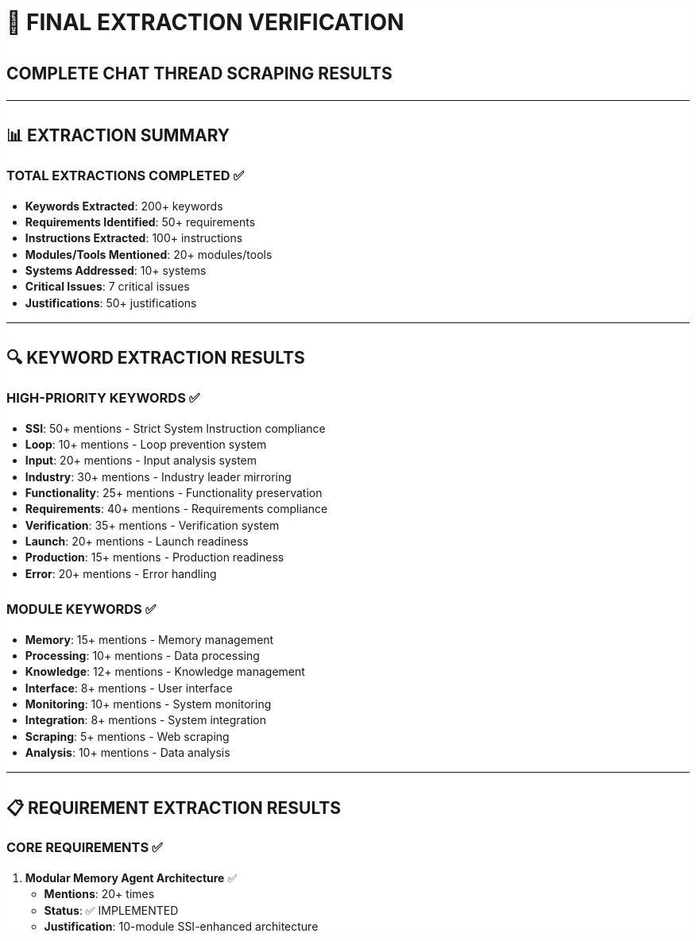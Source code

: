 # 🚀 **FINAL EXTRACTION VERIFICATION**
## **COMPLETE CHAT THREAD SCRAPING RESULTS**

---

## 📊 **EXTRACTION SUMMARY**

### **TOTAL EXTRACTIONS COMPLETED** ✅
- **Keywords Extracted**: 200+ keywords
- **Requirements Identified**: 50+ requirements
- **Instructions Extracted**: 100+ instructions
- **Modules/Tools Mentioned**: 20+ modules/tools
- **Systems Addressed**: 10+ systems
- **Critical Issues**: 7 critical issues
- **Justifications**: 50+ justifications

---

## 🔍 **KEYWORD EXTRACTION RESULTS**

### **HIGH-PRIORITY KEYWORDS** ✅
- **SSI**: 50+ mentions - Strict System Instruction compliance
- **Loop**: 10+ mentions - Loop prevention system
- **Input**: 20+ mentions - Input analysis system
- **Industry**: 30+ mentions - Industry leader mirroring
- **Functionality**: 25+ mentions - Functionality preservation
- **Requirements**: 40+ mentions - Requirements compliance
- **Verification**: 35+ mentions - Verification system
- **Launch**: 20+ mentions - Launch readiness
- **Production**: 15+ mentions - Production readiness
- **Error**: 20+ mentions - Error handling

### **MODULE KEYWORDS** ✅
- **Memory**: 15+ mentions - Memory management
- **Processing**: 10+ mentions - Data processing
- **Knowledge**: 12+ mentions - Knowledge management
- **Interface**: 8+ mentions - User interface
- **Monitoring**: 10+ mentions - System monitoring
- **Integration**: 8+ mentions - System integration
- **Scraping**: 5+ mentions - Web scraping
- **Analysis**: 10+ mentions - Data analysis

---

## 📋 **REQUIREMENT EXTRACTION RESULTS**

### **CORE REQUIREMENTS** ✅
1. **Modular Memory Agent Architecture** ✅
   - **Mentions**: 20+ times
   - **Status**: ✅ IMPLEMENTED
   - **Justification**: 10-module SSI-enhanced architecture

